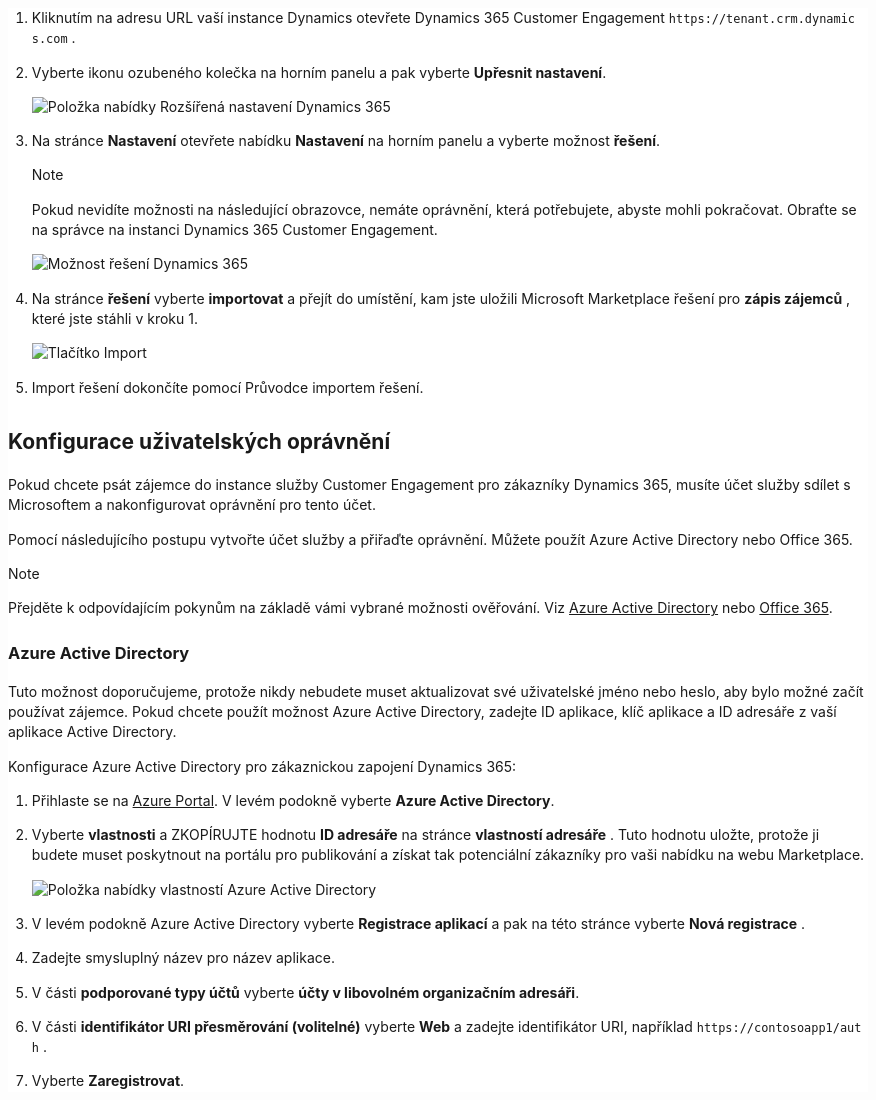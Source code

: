 1. Kliknutím na adresu URL vaší instance Dynamics otevřete Dynamics 365 Customer Engagement `https://tenant.crm.dynamics.com` .

1. Vyberte ikonu ozubeného kolečka na horním panelu a pak vyberte **Upřesnit nastavení**.

    ![Položka nabídky Rozšířená nastavení Dynamics 365](media/commercial-marketplace-lead-management-instructions-dynamics/dynamics-advanced-settings.png)

1. Na stránce **Nastavení** otevřete nabídku **Nastavení** na horním panelu a vyberte možnost **řešení**.

    >[!NOTE]
    >Pokud nevidíte možnosti na následující obrazovce, nemáte oprávnění, která potřebujete, abyste mohli pokračovat. Obraťte se na správce na instanci Dynamics 365 Customer Engagement.

    ![Možnost řešení Dynamics 365](media/commercial-marketplace-lead-management-instructions-dynamics/dynamics-solutions.png)

1. Na stránce **řešení** vyberte **importovat** a přejít do umístění, kam jste uložili Microsoft Marketplace řešení pro **zápis zájemců** , které jste stáhli v kroku 1.

    ![Tlačítko Import](media/commercial-marketplace-lead-management-instructions-dynamics/dynamics-crm-import.png)

1. Import řešení dokončíte pomocí Průvodce importem řešení.

## <a name="configure-user-permissions"></a>Konfigurace uživatelských oprávnění

Pokud chcete psát zájemce do instance služby Customer Engagement pro zákazníky Dynamics 365, musíte účet služby sdílet s Microsoftem a nakonfigurovat oprávnění pro tento účet.

Pomocí následujícího postupu vytvořte účet služby a přiřaďte oprávnění. Můžete použít Azure Active Directory nebo Office 365.

>[!NOTE]
>Přejděte k odpovídajícím pokynům na základě vámi vybrané možnosti ověřování. Viz [Azure Active Directory](#azure-active-directory) nebo [Office 365](#office-365).

### <a name="azure-active-directory"></a>Azure Active Directory

Tuto možnost doporučujeme, protože nikdy nebudete muset aktualizovat své uživatelské jméno nebo heslo, aby bylo možné začít používat zájemce. Pokud chcete použít možnost Azure Active Directory, zadejte ID aplikace, klíč aplikace a ID adresáře z vaší aplikace Active Directory.

Konfigurace Azure Active Directory pro zákaznickou zapojení Dynamics 365:

1. Přihlaste se na [Azure Portal](https://portal.azure.com/). V levém podokně vyberte **Azure Active Directory**.

1. Vyberte **vlastnosti** a ZKOPÍRUJTE hodnotu **ID adresáře** na stránce **vlastností adresáře** . Tuto hodnotu uložte, protože ji budete muset poskytnout na portálu pro publikování a získat tak potenciální zákazníky pro vaši nabídku na webu Marketplace.

    ![Položka nabídky vlastností Azure Active Directory](media/commercial-marketplace-lead-management-instructions-dynamics/aad-properties.png)

1. V levém podokně Azure Active Directory vyberte **Registrace aplikací** a pak na této stránce vyberte **Nová registrace** .
1. Zadejte smysluplný název pro název aplikace.
1. V části **podporované typy účtů** vyberte **účty v libovolném organizačním adresáři**.
1. V části **identifikátor URI přesměrování (volitelné)** vyberte **Web** a zadejte identifikátor URI, například `https://contosoapp1/auth` .
1. Vyberte **Zaregistrovat**.
